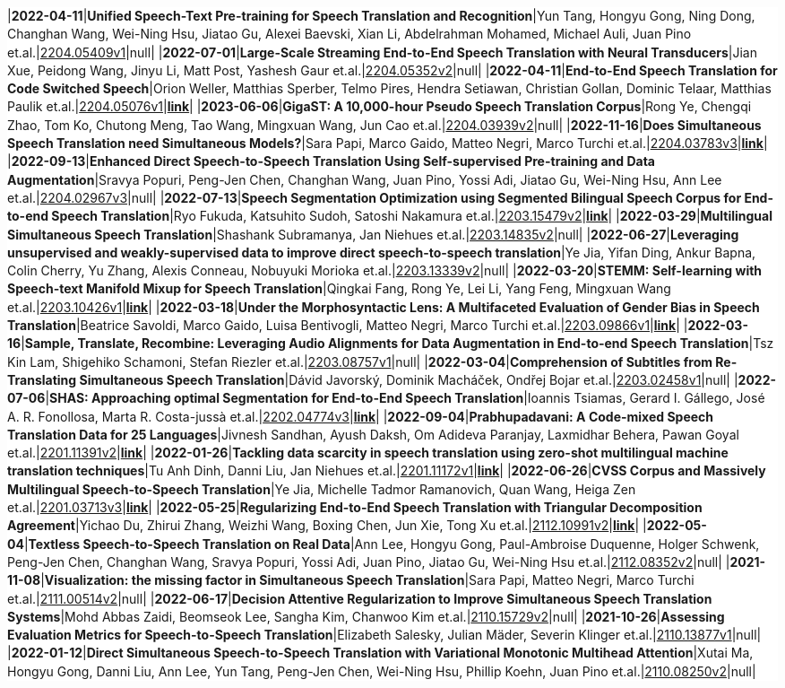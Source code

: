 |**2022-04-11**|**Unified Speech-Text Pre-training for Speech Translation and Recognition**|Yun Tang, Hongyu Gong, Ning Dong, Changhan Wang, Wei-Ning Hsu, Jiatao Gu, Alexei Baevski, Xian Li, Abdelrahman Mohamed, Michael Auli, Juan Pino et.al.|[2204.05409v1](http://arxiv.org/abs/2204.05409v1)|null|
|**2022-07-01**|**Large-Scale Streaming End-to-End Speech Translation with Neural Transducers**|Jian Xue, Peidong Wang, Jinyu Li, Matt Post, Yashesh Gaur et.al.|[2204.05352v2](http://arxiv.org/abs/2204.05352v2)|null|
|**2022-04-11**|**End-to-End Speech Translation for Code Switched Speech**|Orion Weller, Matthias Sperber, Telmo Pires, Hendra Setiawan, Christian Gollan, Dominic Telaar, Matthias Paulik et.al.|[2204.05076v1](http://arxiv.org/abs/2204.05076v1)|**[link](https://github.com/apple/ml-code-switched-speech-translation)**|
|**2023-06-06**|**GigaST: A 10,000-hour Pseudo Speech Translation Corpus**|Rong Ye, Chengqi Zhao, Tom Ko, Chutong Meng, Tao Wang, Mingxuan Wang, Jun Cao et.al.|[2204.03939v2](http://arxiv.org/abs/2204.03939v2)|null|
|**2022-11-16**|**Does Simultaneous Speech Translation need Simultaneous Models?**|Sara Papi, Marco Gaido, Matteo Negri, Marco Turchi et.al.|[2204.03783v3](http://arxiv.org/abs/2204.03783v3)|**[link](https://github.com/hlt-mt/fbk-fairseq)**|
|**2022-09-13**|**Enhanced Direct Speech-to-Speech Translation Using Self-supervised Pre-training and Data Augmentation**|Sravya Popuri, Peng-Jen Chen, Changhan Wang, Juan Pino, Yossi Adi, Jiatao Gu, Wei-Ning Hsu, Ann Lee et.al.|[2204.02967v3](http://arxiv.org/abs/2204.02967v3)|null|
|**2022-07-13**|**Speech Segmentation Optimization using Segmented Bilingual Speech Corpus for End-to-end Speech Translation**|Ryo Fukuda, Katsuhito Sudoh, Satoshi Nakamura et.al.|[2203.15479v2](http://arxiv.org/abs/2203.15479v2)|**[link](https://github.com/wiseman/py-webrtcvad)**|
|**2022-03-29**|**Multilingual Simultaneous Speech Translation**|Shashank Subramanya, Jan Niehues et.al.|[2203.14835v2](http://arxiv.org/abs/2203.14835v2)|null|
|**2022-06-27**|**Leveraging unsupervised and weakly-supervised data to improve direct speech-to-speech translation**|Ye Jia, Yifan Ding, Ankur Bapna, Colin Cherry, Yu Zhang, Alexis Conneau, Nobuyuki Morioka et.al.|[2203.13339v2](http://arxiv.org/abs/2203.13339v2)|null|
|**2022-03-20**|**STEMM: Self-learning with Speech-text Manifold Mixup for Speech Translation**|Qingkai Fang, Rong Ye, Lei Li, Yang Feng, Mingxuan Wang et.al.|[2203.10426v1](http://arxiv.org/abs/2203.10426v1)|**[link](https://github.com/ictnlp/stemm)**|
|**2022-03-18**|**Under the Morphosyntactic Lens: A Multifaceted Evaluation of Gender Bias in Speech Translation**|Beatrice Savoldi, Marco Gaido, Luisa Bentivogli, Matteo Negri, Marco Turchi et.al.|[2203.09866v1](http://arxiv.org/abs/2203.09866v1)|**[link](https://github.com/mgaido91/FBK-fairseq-ST)**|
|**2022-03-16**|**Sample, Translate, Recombine: Leveraging Audio Alignments for Data Augmentation in End-to-end Speech Translation**|Tsz Kin Lam, Shigehiko Schamoni, Stefan Riezler et.al.|[2203.08757v1](http://arxiv.org/abs/2203.08757v1)|null|
|**2022-03-04**|**Comprehension of Subtitles from Re-Translating Simultaneous Speech Translation**|Dávid Javorský, Dominik Macháček, Ondřej Bojar et.al.|[2203.02458v1](http://arxiv.org/abs/2203.02458v1)|null|
|**2022-07-06**|**SHAS: Approaching optimal Segmentation for End-to-End Speech Translation**|Ioannis Tsiamas, Gerard I. Gállego, José A. R. Fonollosa, Marta R. Costa-jussà et.al.|[2202.04774v3](http://arxiv.org/abs/2202.04774v3)|**[link](https://github.com/mt-upc/shas)**|
|**2022-09-04**|**Prabhupadavani: A Code-mixed Speech Translation Data for 25 Languages**|Jivnesh Sandhan, Ayush Daksh, Om Adideva Paranjay, Laxmidhar Behera, Pawan Goyal et.al.|[2201.11391v2](http://arxiv.org/abs/2201.11391v2)|**[link](https://github.com/frozentoad9/CMST)**|
|**2022-01-26**|**Tackling data scarcity in speech translation using zero-shot multilingual machine translation techniques**|Tu Anh Dinh, Danni Liu, Jan Niehues et.al.|[2201.11172v1](http://arxiv.org/abs/2201.11172v1)|**[link](https://github.com/tuanh23/multimodalst)**|
|**2022-06-26**|**CVSS Corpus and Massively Multilingual Speech-to-Speech Translation**|Ye Jia, Michelle Tadmor Ramanovich, Quan Wang, Heiga Zen et.al.|[2201.03713v3](http://arxiv.org/abs/2201.03713v3)|**[link](https://github.com/google-research-datasets/cvss)**|
|**2022-05-25**|**Regularizing End-to-End Speech Translation with Triangular Decomposition Agreement**|Yichao Du, Zhirui Zhang, Weizhi Wang, Boxing Chen, Jun Xie, Tong Xu et.al.|[2112.10991v2](http://arxiv.org/abs/2112.10991v2)|**[link](https://github.com/duyichao/e2e-st-tda)**|
|**2022-05-04**|**Textless Speech-to-Speech Translation on Real Data**|Ann Lee, Hongyu Gong, Paul-Ambroise Duquenne, Holger Schwenk, Peng-Jen Chen, Changhan Wang, Sravya Popuri, Yossi Adi, Juan Pino, Jiatao Gu, Wei-Ning Hsu et.al.|[2112.08352v2](http://arxiv.org/abs/2112.08352v2)|null|
|**2021-11-08**|**Visualization: the missing factor in Simultaneous Speech Translation**|Sara Papi, Matteo Negri, Marco Turchi et.al.|[2111.00514v2](http://arxiv.org/abs/2111.00514v2)|null|
|**2022-06-17**|**Decision Attentive Regularization to Improve Simultaneous Speech Translation Systems**|Mohd Abbas Zaidi, Beomseok Lee, Sangha Kim, Chanwoo Kim et.al.|[2110.15729v2](http://arxiv.org/abs/2110.15729v2)|null|
|**2021-10-26**|**Assessing Evaluation Metrics for Speech-to-Speech Translation**|Elizabeth Salesky, Julian Mäder, Severin Klinger et.al.|[2110.13877v1](http://arxiv.org/abs/2110.13877v1)|null|
|**2022-01-12**|**Direct Simultaneous Speech-to-Speech Translation with Variational Monotonic Multihead Attention**|Xutai Ma, Hongyu Gong, Danni Liu, Ann Lee, Yun Tang, Peng-Jen Chen, Wei-Ning Hsu, Phillip Koehn, Juan Pino et.al.|[2110.08250v2](http://arxiv.org/abs/2110.08250v2)|null|